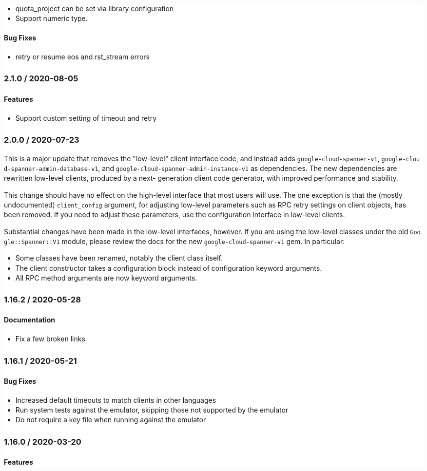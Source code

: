 * quota_project can be set via library configuration
* Support numeric type.

#### Bug Fixes

* retry or resume eos and rst_stream errors

### 2.1.0 / 2020-08-05

#### Features

* Support custom setting of timeout and retry

### 2.0.0 / 2020-07-23

This is a major update that removes the "low-level" client interface code, and
instead adds `google-cloud-spanner-v1`, `google-cloud-spanner-admin-database-v1`,
and `google-cloud-spanner-admin-instance-v1` as dependencies.
The new dependencies are rewritten low-level clients, produced by a next-
generation client code generator, with improved performance and stability.

This change should have no effect on the high-level interface that most users
will use. The one exception is that the (mostly undocumented) `client_config`
argument, for adjusting low-level parameters such as RPC retry settings on
client objects, has been removed. If you need to adjust these parameters, use
the configuration interface in low-level clients.

Substantial changes have been made in the low-level interfaces, however. If you
are using the low-level classes under the old `Google::Spanner::V1` module,
please review the docs for the new `google-cloud-spanner-v1` gem. In particular:

* Some classes have been renamed, notably the client class itself.
* The client constructor takes a configuration block instead of configuration
  keyword arguments.
* All RPC method arguments are now keyword arguments.

### 1.16.2 / 2020-05-28

#### Documentation

* Fix a few broken links

### 1.16.1 / 2020-05-21

#### Bug Fixes

* Increased default timeouts to match clients in other languages
* Run system tests against the emulator, skipping those not supported by the emulator
* Do not require a key file when running against the emulator

### 1.16.0 / 2020-03-20

#### Features
